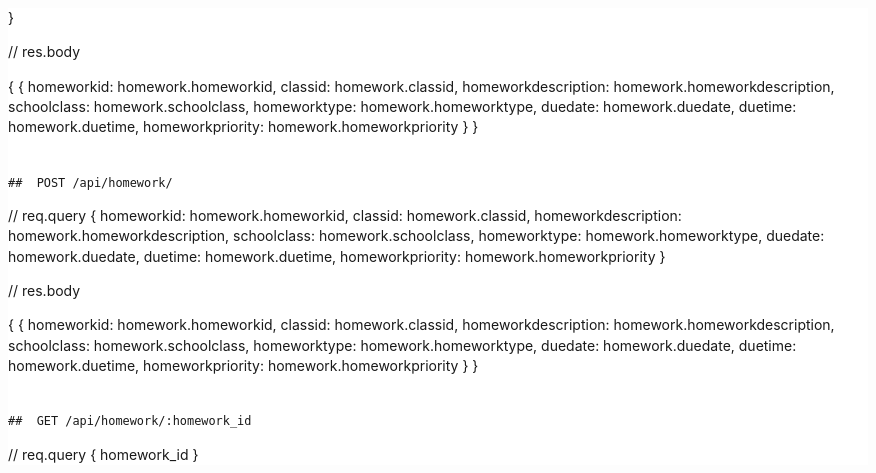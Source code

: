 }

// res.body

  {
    {
  homeworkid: homework.homeworkid,
  classid: homework.classid,
  homeworkdescription: homework.homeworkdescription,
  schoolclass: homework.schoolclass,
  homeworktype: homework.homeworktype,
  duedate: homework.duedate,
  duetime: homework.duetime,
  homeworkpriority: homework.homeworkpriority
}
  }

```

##  POST /api/homework/
```
// req.query
 {
  homeworkid: homework.homeworkid,
  classid: homework.classid,
  homeworkdescription: homework.homeworkdescription,
  schoolclass: homework.schoolclass,
  homeworktype: homework.homeworktype,
  duedate: homework.duedate,
  duetime: homework.duetime,
  homeworkpriority: homework.homeworkpriority
}

// res.body

  {
    {
  homeworkid: homework.homeworkid,
  classid: homework.classid,
  homeworkdescription: homework.homeworkdescription,
  schoolclass: homework.schoolclass,
  homeworktype: homework.homeworktype,
  duedate: homework.duedate,
  duetime: homework.duetime,
  homeworkpriority: homework.homeworkpriority
}
  }

```

##  GET /api/homework/:homework_id
```
// req.query
{
  homework_id
}
